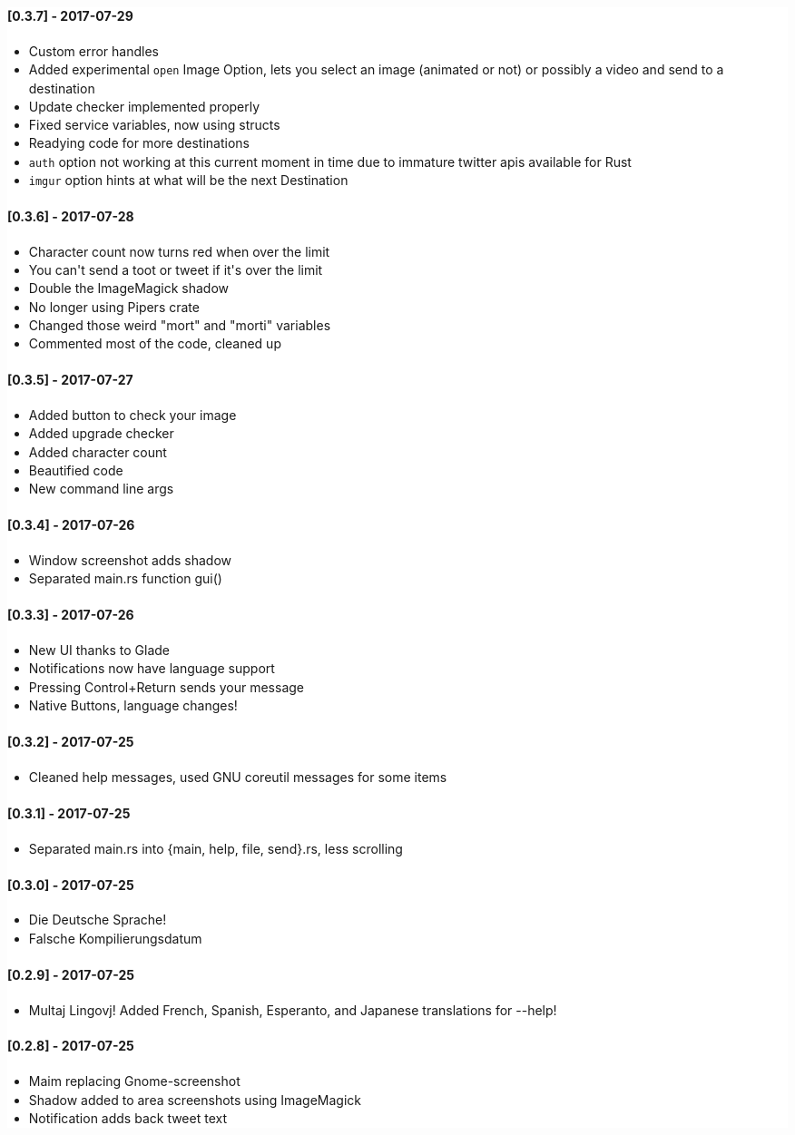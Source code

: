 #### [0.3.7] - 2017-07-29
- Custom error handles
- Added experimental `open` Image Option, lets you select an image (animated or not) or possibly a video and send to a destination
- Update checker implemented properly
- Fixed service variables, now using structs
- Readying code for more destinations
- `auth` option not working at this current moment in time due to immature twitter apis available for Rust
- `imgur` option hints at what will be the next Destination

#### [0.3.6] - 2017-07-28
- Character count now turns red when over the limit
- You can't send a toot or tweet if it's over the limit
- Double the ImageMagick shadow
- No longer using Pipers crate
- Changed those weird "mort" and "morti" variables
- Commented most of the code, cleaned up

#### [0.3.5] - 2017-07-27
- Added button to check your image
- Added upgrade checker
- Added character count
- Beautified code
- New command line args

#### [0.3.4] - 2017-07-26
- Window screenshot adds shadow
- Separated main.rs function gui()

#### [0.3.3] - 2017-07-26
- New UI thanks to Glade
- Notifications now have language support
- Pressing Control+Return sends your message
- Native Buttons, language changes!

#### [0.3.2] - 2017-07-25
- Cleaned help messages, used GNU coreutil messages for some items

#### [0.3.1] - 2017-07-25
- Separated main.rs into {main, help, file, send}.rs, less scrolling

#### [0.3.0] - 2017-07-25
- Die Deutsche Sprache!
- Falsche Kompilierungsdatum

#### [0.2.9] - 2017-07-25
- Multaj Lingovj! Added French, Spanish, Esperanto, and Japanese translations for --help!

#### [0.2.8] - 2017-07-25
- Maim replacing Gnome-screenshot
- Shadow added to area screenshots using ImageMagick
- Notification adds back tweet text

